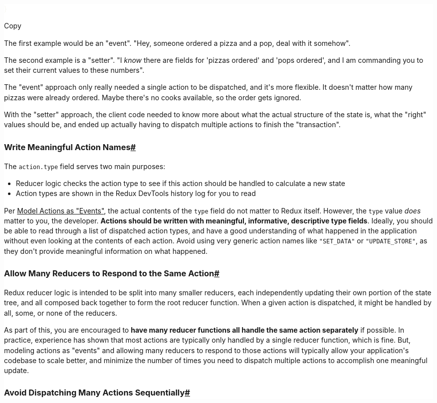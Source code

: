 <span class="token plain"></span><span class="token punctuation" style="color: #f8f8f2">}</span>

Copy

The first example would be an "event". "Hey, someone ordered a pizza and a pop, deal with it somehow".

The second example is a "setter". "I _know_ there are fields for 'pizzas ordered' and 'pops ordered', and I am commanding you to set their current values to these numbers".

The "event" approach only really needed a single action to be dispatched, and it's more flexible. It doesn't matter how many pizzas were already ordered. Maybe there's no cooks available, so the order gets ignored.

With the "setter" approach, the client code needed to know more about what the actual structure of the state is, what the "right" values should be, and ended up actually having to dispatch multiple actions to finish the "transaction".

### <span id="write-meaningful-action-names" class="anchor enhancedAnchor_2LWZ"></span>Write Meaningful Action Names<a href="#write-meaningful-action-names" class="hash-link" title="Direct link to heading">#</a>

The `action.type` field serves two main purposes:

- Reducer logic checks the action type to see if this action should be handled to calculate a new state
- Action types are shown in the Redux DevTools history log for you to read

Per [Model Actions as "Events"](#model-actions-as-events-not-setters), the actual contents of the `type` field do not matter to Redux itself. However, the `type` value _does_ matter to you, the developer. **Actions should be written with meaningful, informative, descriptive type fields**. Ideally, you should be able to read through a list of dispatched action types, and have a good understanding of what happened in the application without even looking at the contents of each action. Avoid using very generic action names like `"SET_DATA"` or `"UPDATE_STORE"`, as they don't provide meaningful information on what happened.

### <span id="allow-many-reducers-to-respond-to-the-same-action" class="anchor enhancedAnchor_2LWZ"></span>Allow Many Reducers to Respond to the Same Action<a href="#allow-many-reducers-to-respond-to-the-same-action" class="hash-link" title="Direct link to heading">#</a>

Redux reducer logic is intended to be split into many smaller reducers, each independently updating their own portion of the state tree, and all composed back together to form the root reducer function. When a given action is dispatched, it might be handled by all, some, or none of the reducers.

As part of this, you are encouraged to **have many reducer functions all handle the same action separately** if possible. In practice, experience has shown that most actions are typically only handled by a single reducer function, which is fine. But, modeling actions as "events" and allowing many reducers to respond to those actions will typically allow your application's codebase to scale better, and minimize the number of times you need to dispatch multiple actions to accomplish one meaningful update.

### <span id="avoid-dispatching-many-actions-sequentially" class="anchor enhancedAnchor_2LWZ"></span>Avoid Dispatching Many Actions Sequentially<a href="#avoid-dispatching-many-actions-sequentially" class="hash-link" title="Direct link to heading">#</a>
